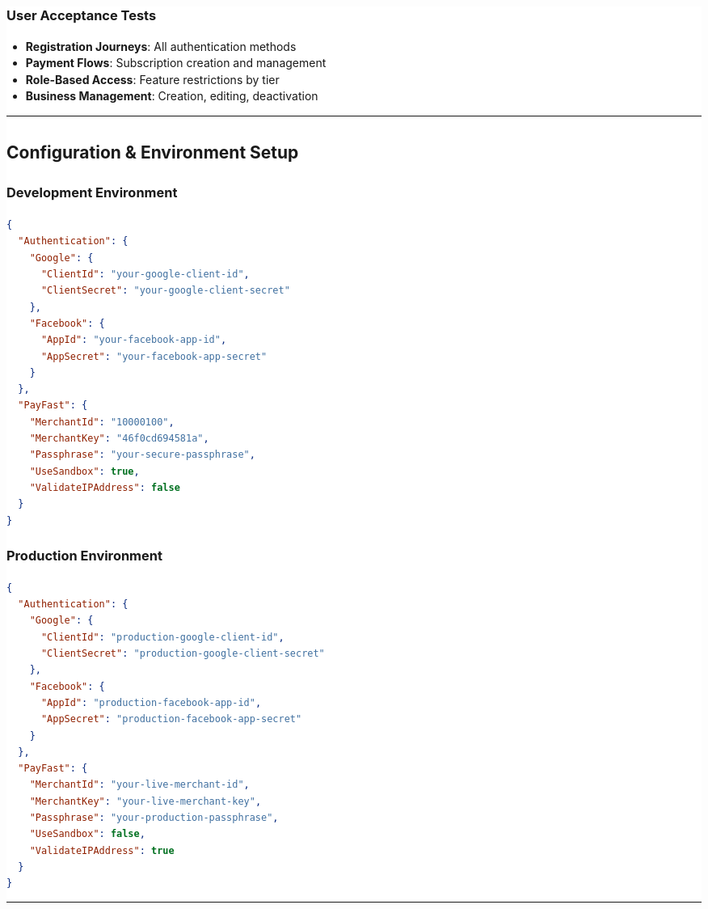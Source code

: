 ### User Acceptance Tests
- **Registration Journeys**: All authentication methods
- **Payment Flows**: Subscription creation and management
- **Role-Based Access**: Feature restrictions by tier
- **Business Management**: Creation, editing, deactivation

---

## Configuration & Environment Setup

### Development Environment
```json
{
  "Authentication": {
    "Google": {
      "ClientId": "your-google-client-id",
      "ClientSecret": "your-google-client-secret"
    },
    "Facebook": {
      "AppId": "your-facebook-app-id",
      "AppSecret": "your-facebook-app-secret"
    }
  },
  "PayFast": {
    "MerchantId": "10000100",
    "MerchantKey": "46f0cd694581a",
    "Passphrase": "your-secure-passphrase",
    "UseSandbox": true,
    "ValidateIPAddress": false
  }
}
```

### Production Environment
```json
{
  "Authentication": {
    "Google": {
      "ClientId": "production-google-client-id",
      "ClientSecret": "production-google-client-secret"
    },
    "Facebook": {
      "AppId": "production-facebook-app-id",
      "AppSecret": "production-facebook-app-secret"
    }
  },
  "PayFast": {
    "MerchantId": "your-live-merchant-id",
    "MerchantKey": "your-live-merchant-key",
    "Passphrase": "your-production-passphrase",
    "UseSandbox": false,
    "ValidateIPAddress": true
  }
}
```

---